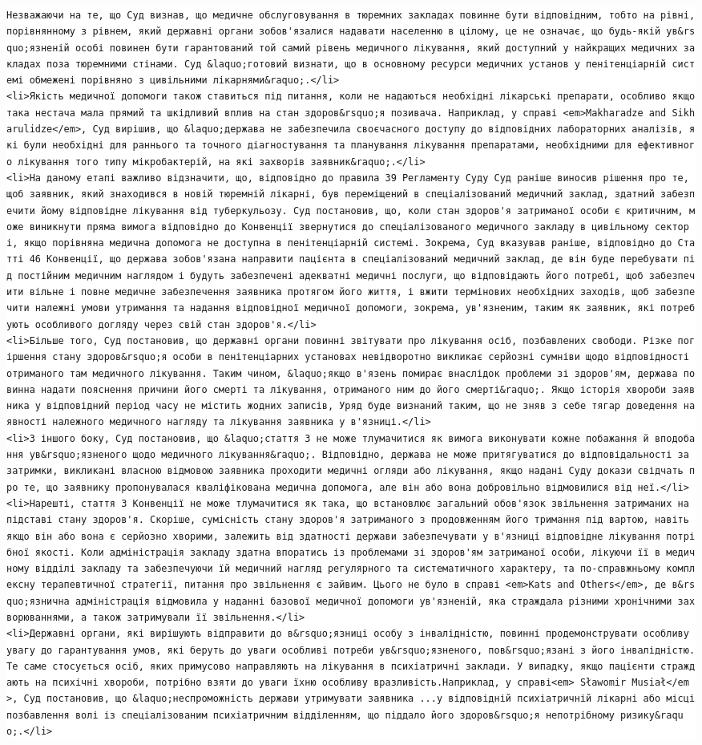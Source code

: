	Незважаючи на те, що Суд визнав, що медичне обслуговування в тюремних закладах повинне бути відповідним, тобто на рівні, порівнянному з рівнем, який державні органи зобов'язалися надавати населенню в цілому, це не означає, що будь-якій ув&rsquo;язненій особі повинен бути гарантований той самий рівень медичного лікування, який доступний у найкращих медичних закладах поза тюремними стінами. Суд &laquo;готовий визнати, що в основному ресурси медичних установ у пенітенціарній системі обмежені порівняно з цивільними лікарнями&raquo;.</li>
	<li>Якість медичної допомоги також ставиться під питання, коли не надаються необхідні лікарські препарати, особливо якщо така нестача мала прямий та шкідливий вплив на стан здоров&rsquo;я позивача. Наприклад, у справі <em>Makharadze and Sikharulidze</em>, Суд вирішив, що &laquo;держава не забезпечила своєчасного доступу до відповідних лабораторних аналізів, які були необхідні для раннього та точного діагностування та планування лікування препаратами, необхідними для ефективного лікування того типу мікробактерій, на які захворів заявник&raquo;.</li>
	<li>На даному етапі важливо відзначити, що, відповідно до правила 39 Регламенту Суду Суд раніше виносив рішення про те, щоб заявник, який знаходився в новій тюремній лікарні, був переміщений в спеціалізований медичний заклад, здатний забезпечити йому відповідне лікування від туберкульозу. Суд постановив, що, коли стан здоров'я затриманої особи є критичним, може виникнути пряма вимога відповідно до Конвенції звернутися до спеціалізованого медичного закладу в цивільному секторі, якщо порівняна медична допомога не доступна в пенітенціарній системі. Зокрема, Суд вказував раніше, відповідно до Статті 46 Конвенції, що держава зобов'язана направити пацієнта в спеціалізований медичний заклад, де він буде перебувати під постійним медичним наглядом і будуть забезпечені адекватні медичні послуги, що відповідають його потребі, щоб забезпечити вільне і повне медичне забезпечення заявника протягом його життя, і вжити термінових необхідних заходів, щоб забезпечити належні умови утримання та надання відповідної медичної допомоги, зокрема, ув'язненим, таким як заявник, які потребують особливого догляду через свій стан здоров'я.</li>
	<li>Більше того, Суд постановив, що державні органи повинні звітувати про лікування осіб, позбавлених свободи. Різке погіршення стану здоров&rsquo;я особи в пенітенціарних установах невідворотно викликає серйозні сумніви щодо відповідності отриманого там медичного лікування. Таким чином, &laquo;якщо в'язень помирає внаслідок проблеми зі здоров'ям, держава повинна надати пояснення причини його смерті та лікування, отриманого ним до його смерті&raquo;. Якщо історія хвороби заявника у відповідний період часу не містить жодних записів, Уряд буде визнаний таким, що не зняв з себе тягар доведення наявності належного медичного нагляду та лікування заявника у в'язниці.</li>
	<li>З іншого боку, Суд постановив, що &laquo;стаття 3 не може тлумачитися як вимога виконувати кожне побажання й вподобання ув&rsquo;язненого щодо медичного лікування&raquo;. Відповідно, держава не може притягуватися до відповідальності за затримки, викликані власною відмовою заявника проходити медичні огляди або лікування, якщо надані Суду докази свідчать про те, що заявнику пропонувалася кваліфікована медична допомога, але він або вона добровільно відмовилися від неї.</li>
	<li>Нарешті, стаття 3 Конвенції не може тлумачитися як така, що встановлює загальний обов'язок звільнення затриманих на підставі стану здоров'я. Скоріше, сумісність стану здоров'я затриманого з продовженням його тримання під вартою, навіть якщо він або вона є серйозно хворими, залежить від здатності держави забезпечувати у в'язниці відповідне лікування потрібної якості. Коли адміністрація закладу здатна впоратись із проблемами зі здоров'ям затриманої особи, лікуючи її в медичному відділі закладу та забезпечуючи їй медичний нагляд регулярного та систематичного характеру, та по-справжньому комплексну терапевтичної стратегії, питання про звільнення є зайвим. Цього не було в справі <em>Kats and Others</em>, де в&rsquo;язнична адміністрація відмовила у наданні базової медичної допомоги ув'язненій, яка страждала різними хронічними захворюваннями, а також затримували її звільнення.</li>
	<li>Державні органи, які вирішують відправити до в&rsquo;язниці особу з інвалідністю, повинні продемонструвати особливу увагу до гарантування умов, які беруть до уваги особливі потреби ув&rsquo;язненого, пов&rsquo;язані з його інвалідністю. Те саме стосується осіб, яких примусово направляють на лікування в психіатричні заклади. У випадку, якщо пацієнти страждають на психічні хвороби, потрібно взяти до уваги їхню особливу вразливість.Наприклад, у справі<em> Sławomir Musiał</em>, Суд постановив, що &laquo;неспроможність держави утримувати заявника ...у відповідній психіатричній лікарні або місці позбавлення волі із спеціалізованим психіатричним відділенням, що піддало його здоров&rsquo;я непотрібному ризику&raquo;.</li>
